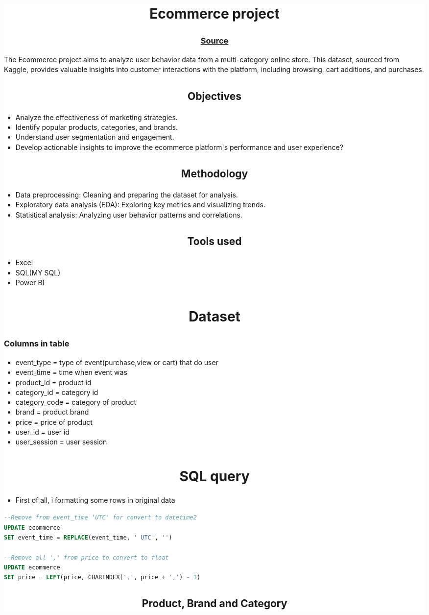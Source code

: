 # <center>Ecommerce project

### <center> [Source](https://www.kaggle.com/datasets/mkechinov/ecommerce-behavior-data-from-multi-category-store)

The Ecommerce project aims to analyze user behavior data from a multi-category online store. This dataset, sourced from Kaggle, provides valuable insights into customer interactions with the platform, including browsing, cart additions, and purchases.



## <center>Objectives
* Analyze the effectiveness of marketing strategies.
* Identify popular products, categories, and brands.
* Understand user segmentation and engagement.
* Develop actionable insights to improve the ecommerce platform's performance and user experience?

## <center>Methodology
* Data preprocessing: Cleaning and preparing the dataset for analysis.
* Exploratory data analysis (EDA): Exploring key metrics and visualizing trends.
* Statistical analysis: Analyzing user behavior patterns and correlations.

## <center>Tools used 
* Excel
* SQL(MY SQL)
* Power BI


# <center>Dataset
### Columns  in table

* event_type = type of event(purchase,view or cart) that do user
* event_time = time when event was
* product_id = product id
* category_id = category id
* category_code = category of product
* brand = product brand
* price = price of product
* user_id = user id
* user_session = user session

# <center> SQL query
* First of all, i formatting  some rows in original data
``` sql 
--Remove from event_time 'UTC' for convert to datetime2
UPDATE ecommerce
SET event_time = REPLACE(event_time, ' UTC', '')

--Remove all ',' from price to convert to float
UPDATE ecommerce
SET price = LEFT(price, CHARINDEX(',', price + ',') - 1)
```
## <center> Product, Brand and Category
